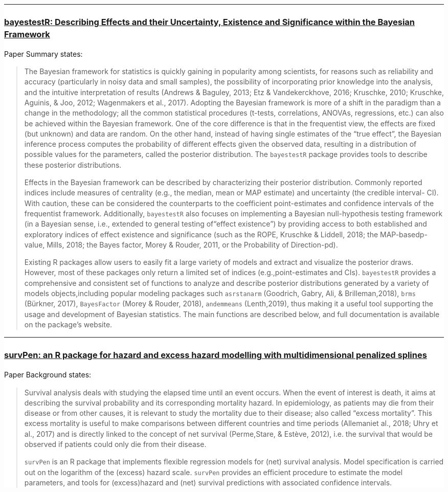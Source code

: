 -----

### [bayestestR: Describing Effects and their Uncertainty, Existence and Significance within the Bayesian Framework](https://joss.theoj.org/papers/10.21105/joss.01541)

Paper Summary states:

> The Bayesian framework for statistics is quickly gaining in popularity among scientists, for reasons such as reliability and accuracy (particularly in noisy data and small samples), the possibility of incorporating prior knowledge into the analysis, and the intuitive interpretation of results (Andrews & Baguley, 2013; Etz & Vandekerckhove, 2016; Kruschke, 2010; Kruschke, Aguinis, & Joo, 2012; Wagenmakers et al., 2017). Adopting the Bayesian framework is more of a shift in the paradigm than a change in the methodology; all the common statistical procedures (t-tests, correlations, ANOVAs, regressions, etc.) can also be achieved within the Bayesian framework. One of the core difference is that in the frequentist view, the effects are fixed (but unknown) and data are random. On the other hand, instead of having single estimates of the “true effect”, the Bayesian inference process computes the probability of different effects given the observed data, resulting in a distribution of possible values for the parameters, called the posterior distribution. The `bayestestR` package provides tools to describe these posterior distributions.
>
> Effects in the Bayesian framework can be described by characterizing their posterior distribution. Commonly reported indices include measures of centrality (e.g., the median, mean or MAP estimate) and uncertainty (the credible interval- CI). With caution, these can be considered the counterparts to the coefficient point-estimates and confidence intervals of the frequentist framework. Additionally, `bayestestR` also focuses on implementing a Bayesian null-hypothesis testing framework (in a Bayesian sense, i.e., extended to general testing of“effect existence”) by providing access to both established and exploratory indices of effect existence and significance (such as the ROPE, Kruschke & Liddell, 2018; the MAP-basedp-value, Mills, 2018; the Bayes factor, Morey & Rouder, 2011, or the Probability of Direction-pd).
>
> Existing R packages allow users to easily fit a large variety of models and extract and visualize the posterior draws. However, most of these packages only return a limited set of indices (e.g.,point-estimates and CIs). `bayestestR` provides a comprehensive and consistent set of functions to analyze and describe posterior distributions generated by a variety of models objects,including popular modeling packages such `asrstanarm` (Goodrich, Gabry, Ali, & Brilleman,2018), `brms` (Bürkner, 2017), `BayesFactor` (Morey & Rouder, 2018), `andemmeans` (Lenth,2019), thus making it a useful tool supporting the usage and development of Bayesian statistics. The main functions are described below, and full documentation is available on the package’s website.

-----

### [survPen: an R package for hazard and excess hazard modelling with multidimensional penalized splines](https://joss.theoj.org/papers/10.21105/joss.01434)

Paper Background states:

> Survival analysis deals with studying the elapsed time until an event occurs. When the event of interest is death, it aims at describing the survival probability and its corresponding mortality hazard. In epidemiology, as patients may die from their disease or from other causes, it is relevant to study the mortality due to their disease; also called “excess mortality”. This excess mortality is useful to make comparisons between different countries and time periods (Allemaniet al., 2018; Uhry et al., 2017) and is directly linked to the concept of net survival (Perme,Stare, & Estève, 2012), i.e. the survival that would be observed if patients could only die from their disease.
>
> `survPen` is an R package that implements flexible regression models for (net) survival analysis. Model specification is carried out on the logarithm of the (excess) hazard scale. `survPen` provides an efficient procedure to estimate the model parameters, and tools for (excess)hazard and (net) survival predictions with associated confidence intervals.
>